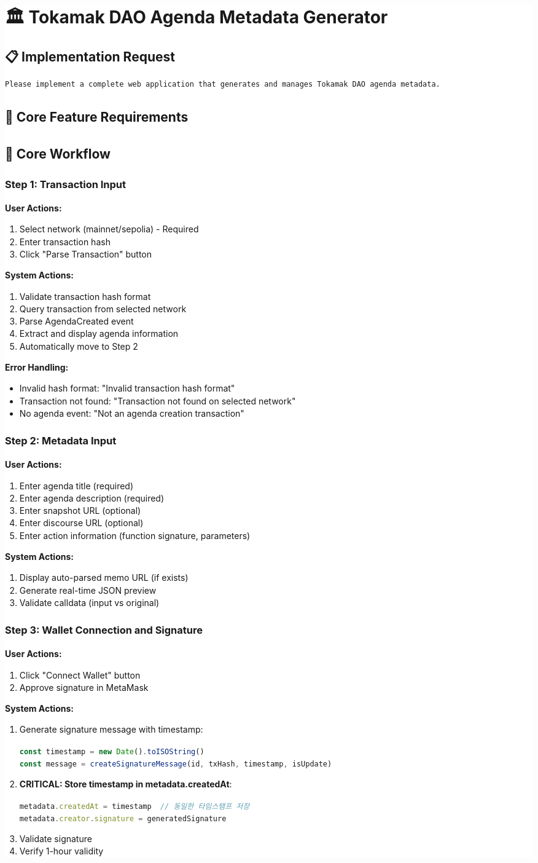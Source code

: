 # 🏛️ Tokamak DAO Agenda Metadata Generator

## 📋 Implementation Request

```
Please implement a complete web application that generates and manages Tokamak DAO agenda metadata.
```

## 🎯 Core Feature Requirements

## 🎯 Core Workflow

### Step 1: Transaction Input
**User Actions:**
1. Select network (mainnet/sepolia) - Required
2. Enter transaction hash
3. Click "Parse Transaction" button

**System Actions:**
1. Validate transaction hash format
2. Query transaction from selected network
3. Parse AgendaCreated event
4. Extract and display agenda information
5. Automatically move to Step 2

**Error Handling:**
- Invalid hash format: "Invalid transaction hash format"
- Transaction not found: "Transaction not found on selected network"
- No agenda event: "Not an agenda creation transaction"

### Step 2: Metadata Input
**User Actions:**
1. Enter agenda title (required)
2. Enter agenda description (required)
3. Enter snapshot URL (optional)
4. Enter discourse URL (optional)
5. Enter action information (function signature, parameters)

**System Actions:**
1. Display auto-parsed memo URL (if exists)
2. Generate real-time JSON preview
3. Validate calldata (input vs original)

### Step 3: Wallet Connection and Signature
**User Actions:**
1. Click "Connect Wallet" button
2. Approve signature in MetaMask

**System Actions:**
1. Generate signature message with timestamp:
   ```typescript
   const timestamp = new Date().toISOString()
   const message = createSignatureMessage(id, txHash, timestamp, isUpdate)
   ```
2. **CRITICAL: Store timestamp in metadata.createdAt**:
   ```typescript
   metadata.createdAt = timestamp  // 동일한 타임스탬프 저장
   metadata.creator.signature = generatedSignature
   ```
3. Validate signature
4. Verify 1-hour validity
